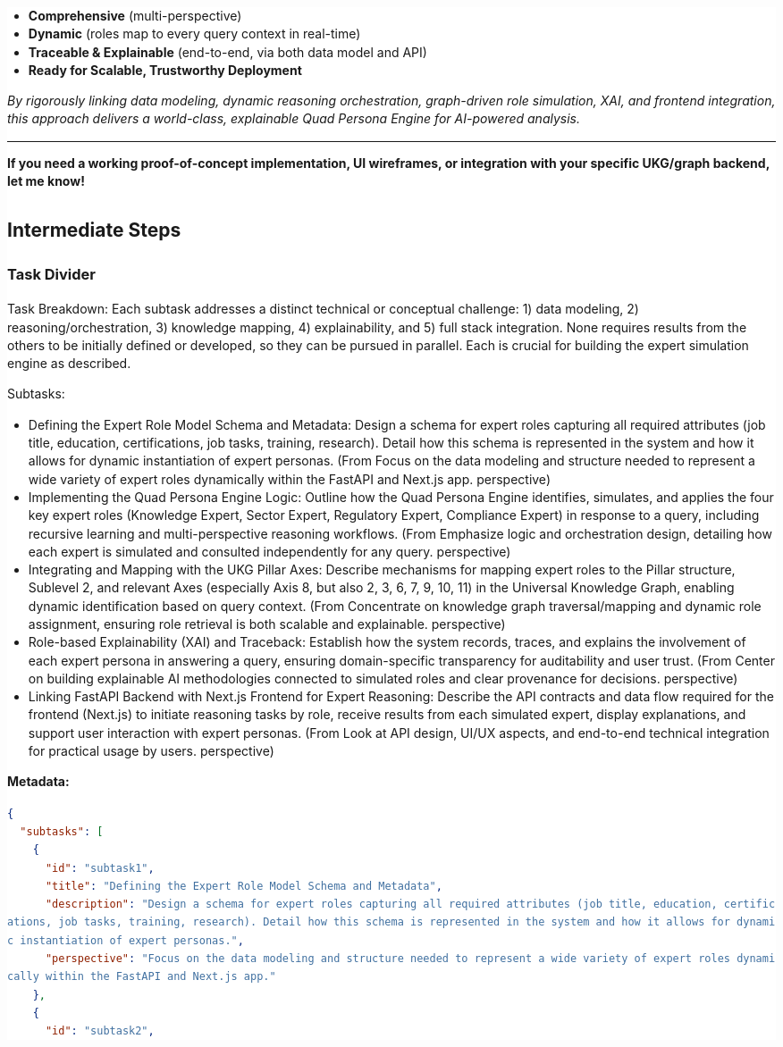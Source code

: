 - **Comprehensive** (multi-perspective)
- **Dynamic** (roles map to every query context in real-time)
- **Traceable & Explainable** (end-to-end, via both data model and API)
- **Ready for Scalable, Trustworthy Deployment**

*By rigorously linking data modeling, dynamic reasoning orchestration, graph-driven role simulation, XAI, and frontend integration, this approach delivers a world-class, explainable Quad Persona Engine for AI-powered analysis.*

---

**If you need a working proof-of-concept implementation, UI wireframes, or integration with your specific UKG/graph backend, let me know!**

## Intermediate Steps

### Task Divider

Task Breakdown:
Each subtask addresses a distinct technical or conceptual challenge: 1) data modeling, 2) reasoning/orchestration, 3) knowledge mapping, 4) explainability, and 5) full stack integration. None requires results from the others to be initially defined or developed, so they can be pursued in parallel. Each is crucial for building the expert simulation engine as described.

Subtasks:
- Defining the Expert Role Model Schema and Metadata: Design a schema for expert roles capturing all required attributes (job title, education, certifications, job tasks, training, research). Detail how this schema is represented in the system and how it allows for dynamic instantiation of expert personas. (From Focus on the data modeling and structure needed to represent a wide variety of expert roles dynamically within the FastAPI and Next.js app. perspective)
- Implementing the Quad Persona Engine Logic: Outline how the Quad Persona Engine identifies, simulates, and applies the four key expert roles (Knowledge Expert, Sector Expert, Regulatory Expert, Compliance Expert) in response to a query, including recursive learning and multi-perspective reasoning workflows. (From Emphasize logic and orchestration design, detailing how each expert is simulated and consulted independently for any query. perspective)
- Integrating and Mapping with the UKG Pillar Axes: Describe mechanisms for mapping expert roles to the Pillar structure, Sublevel 2, and relevant Axes (especially Axis 8, but also 2, 3, 6, 7, 9, 10, 11) in the Universal Knowledge Graph, enabling dynamic identification based on query context. (From Concentrate on knowledge graph traversal/mapping and dynamic role assignment, ensuring role retrieval is both scalable and explainable. perspective)
- Role-based Explainability (XAI) and Traceback: Establish how the system records, traces, and explains the involvement of each expert persona in answering a query, ensuring domain-specific transparency for auditability and user trust. (From Center on building explainable AI methodologies connected to simulated roles and clear provenance for decisions. perspective)
- Linking FastAPI Backend with Next.js Frontend for Expert Reasoning: Describe the API contracts and data flow required for the frontend (Next.js) to initiate reasoning tasks by role, receive results from each simulated expert, display explanations, and support user interaction with expert personas. (From Look at API design, UI/UX aspects, and end-to-end technical integration for practical usage by users. perspective)

**Metadata:**
```json
{
  "subtasks": [
    {
      "id": "subtask1",
      "title": "Defining the Expert Role Model Schema and Metadata",
      "description": "Design a schema for expert roles capturing all required attributes (job title, education, certifications, job tasks, training, research). Detail how this schema is represented in the system and how it allows for dynamic instantiation of expert personas.",
      "perspective": "Focus on the data modeling and structure needed to represent a wide variety of expert roles dynamically within the FastAPI and Next.js app."
    },
    {
      "id": "subtask2",
```